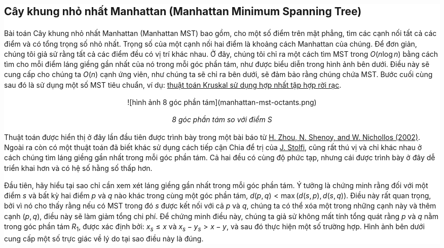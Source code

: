 ## Cây khung nhỏ nhất Manhattan (Manhattan Minimum Spanning Tree)

Bài toán Cây khung nhỏ nhất Manhattan (Manhattan MST) bao gồm, cho một số điểm trên mặt phẳng, tìm các cạnh nối tất cả các điểm và có tổng trọng số nhỏ nhất. Trọng số của một cạnh nối hai điểm là khoảng cách Manhattan của chúng. Để đơn giản, chúng tôi giả sử rằng tất cả các điểm đều có vị trí khác nhau.
Ở đây, chúng tôi chỉ ra một cách tìm MST trong $O(n \log{n})$ bằng cách tìm cho mỗi điểm láng giềng gần nhất của nó trong mỗi góc phần tám, như được biểu diễn trong hình ảnh bên dưới. Điều này sẽ cung cấp cho chúng ta $O(n)$ cạnh ứng viên, như chúng ta sẽ chỉ ra bên dưới, sẽ đảm bảo rằng chúng chứa MST. Bước cuối cùng sau đó là sử dụng một số MST tiêu chuẩn, ví dụ: [thuật toán Kruskal sử dụng hợp nhất tập hợp rời rạc](https://cp-algorithms.com/graph/mst_kruskal_with_dsu.html).

<center>![hình ảnh 8 góc phần tám](manhattan-mst-octants.png)

*8 góc phần tám so với điểm S*</center>

Thuật toán được hiển thị ở đây lần đầu tiên được trình bày trong một bài báo từ [H. Zhou, N. Shenoy, and W. Nichollos (2002)](https://ieeexplore.ieee.org/document/913303). Ngoài ra còn có một thuật toán đã biết khác sử dụng cách tiếp cận Chia để trị của [J. Stolfi](https://www.academia.edu/15667173/On_computing_all_north_east_nearest_neighbors_in_the_L1_metric), cũng rất thú vị và chỉ khác nhau ở cách chúng tìm láng giềng gần nhất trong mỗi góc phần tám. Cả hai đều có cùng độ phức tạp, nhưng cái được trình bày ở đây dễ triển khai hơn và có hệ số hằng số thấp hơn.

Đầu tiên, hãy hiểu tại sao chỉ cần xem xét láng giềng gần nhất trong mỗi góc phần tám. Ý tưởng là chứng minh rằng đối với một điểm $s$ và bất kỳ hai điểm $p$ và $q$ nào khác trong cùng một góc phần tám, $d(p, q) < \max(d(s, p), d(s, q))$. Điều này rất quan trọng, bởi vì nó cho thấy rằng nếu có MST trong đó $s$ được kết nối với cả $p$ và $q$, chúng ta có thể xóa một trong những cạnh này và thêm cạnh $(p, q)$, điều này sẽ làm giảm tổng chi phí. Để chứng minh điều này, chúng ta giả sử không mất tính tổng quát rằng $p$ và $q$ nằm trong góc phần tám $R_1$, được xác định bởi: $x_s \leq x$ và $x_s - y_s > x - y$, và sau đó thực hiện một số trường hợp. Hình ảnh bên dưới cung cấp một số trực giác về lý do tại sao điều này là đúng.
